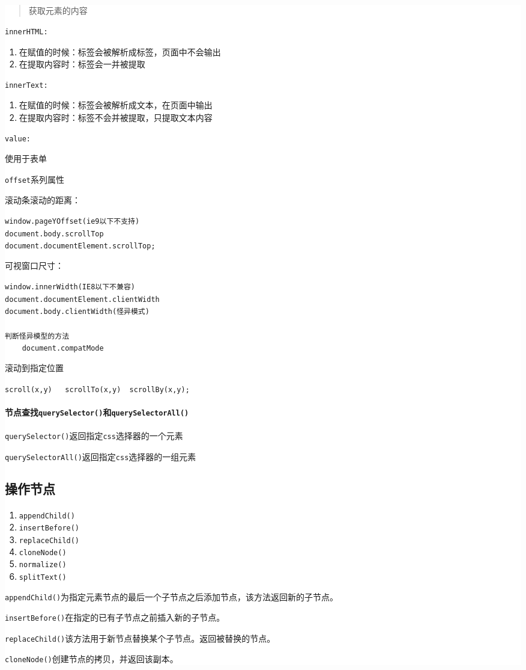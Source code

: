 > 获取元素的内容

`innerHTML:`

1. 在赋值的时候：标签会被解析成标签，页面中不会输出
2. 在提取内容时：标签会一并被提取

`innerText:`

1. 在赋值的时候：标签会被解析成文本，在页面中输出
2. 在提取内容时：标签不会并被提取，只提取文本内容

`value:`

使用于表单

`offset`系列属性

滚动条滚动的距离：

    window.pageYOffset(ie9以下不支持)
    document.body.scrollTop
    document.documentElement.scrollTop;

可视窗口尺寸：

    window.innerWidth(IE8以下不兼容)
    document.documentElement.clientWidth
    document.body.clientWidth(怪异模式)
    
    判断怪异模型的方法
        document.compatMode

滚动到指定位置

    scroll(x,y)   scrollTo(x,y)  scrollBy(x,y);  

#### 节点查找`querySelector()`和`querySelectorAll()`

`querySelector()`返回指定`css`选择器的一个元素

`querySelectorAll()`返回指定`css`选择器的一组元素

## 操作节点

1. `appendChild()`
2. `insertBefore()`
3. `replaceChild()`
4. `cloneNode()`
5. `normalize()`
6. `splitText()`

`appendChild()`为指定元素节点的最后一个子节点之后添加节点，该方法返回新的子节点。

`insertBefore()`在指定的已有子节点之前插入新的子节点。

`replaceChild()`该方法用于新节点替换某个子节点。返回被替换的节点。

`cloneNode()`创建节点的拷贝，并返回该副本。
